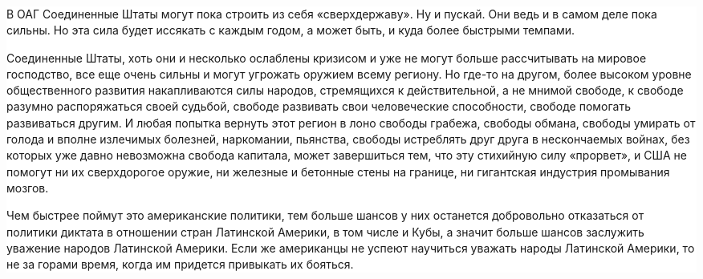 В ОАГ Соединенные Штаты могут пока строить из себя «сверхдержаву». Ну и пускай. Они ведь и в самом деле пока сильны. Но эта сила будет иссякать с каждым годом, а может быть, и куда более быстрыми темпами.

Соединенные Штаты, хоть они и несколько ослаблены кризисом и уже не могут больше рассчитывать на мировое господство, все еще очень сильны и могут угрожать оружием всему региону. Но где-то на другом, более высоком уровне общественного развития накапливаются силы народов, стремящихся к действительной, а не мнимой свободе, к свободе разумно распоряжаться своей судьбой, свободе развивать свои человеческие способности, свободе помогать развиваться другим. И любая попытка вернуть этот регион в лоно свободы грабежа, свободы обмана, свободы умирать от голода и вполне излечимых болезней, наркомании, пьянства, свободы истреблять друг друга в нескончаемых войнах, без которых уже давно невозможна свобода капитала, может завершиться тем, что эту стихийную силу «прорвет», и США не помогут ни их сверхдорогое оружие, ни железные и бетонные стены на границе, ни гигантская индустрия промывания мозгов.

Чем быстрее поймут это американские политики, тем больше шансов у них останется добровольно отказаться от политики диктата в отношении стран Латинской Америки, в том числе и Кубы, а значит больше шансов заслужить уважение народов Латинской Америки. Если же американцы не успеют научиться уважать народы Латинской Америки, то не за горами время, когда им придется привыкать их бояться.